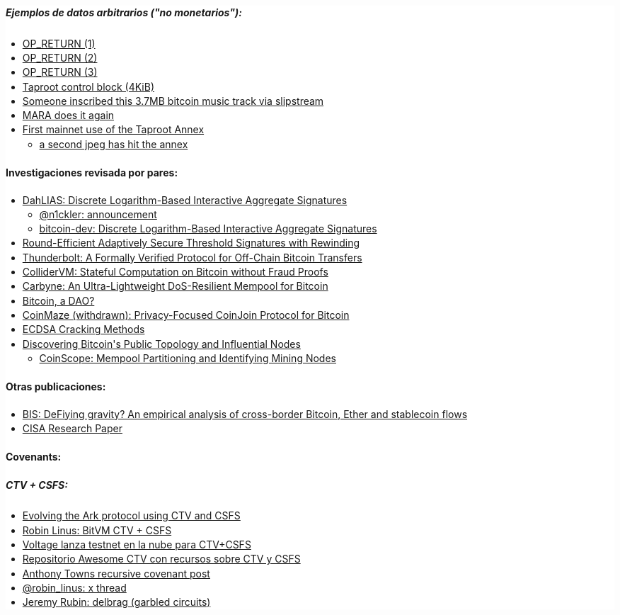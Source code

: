 ##### Ejemplos de datos arbitrarios ("no monetarios"):
- [OP_RETURN (1)](https://mempool.space/tx/64a4b1efaeedfe88596c118f7ba5b48cac498cbdb51bc3e8366edd0d20da2662?mode=details)
- [OP_RETURN (2)](https://mempool.space/tx/62d17dd978f04e547b0156412c1706d4589ed9fb8aeeef804d694c405c6e0a10)
- [OP_RETURN (3)](https://mempool.space/tx/ec93ef6935140d3604e8caac1784d2fb21963f279a5243a10c5365a400c4715d)
- [Taproot control block (4KiB)](https://x.com/rot13maxi/status/1923087628594794800)
- [Someone inscribed this 3.7MB bitcoin music track via slipstream](https://x.com/mononautical/status/1906647846398640531)
- [MARA does it again](https://x.com/mononautical/status/1920284764092670229)
- [First mainnet use of the Taproot Annex](https://x.com/mononautical/status/1921180666831499737)
  - [a second jpeg has hit the annex](https://x.com/mononautical/status/1921557253368295733)

#### Investigaciones revisada por pares:
- [DahLIAS: Discrete Logarithm-Based Interactive Aggregate Signatures](https://eprint.iacr.org/2025/692.pdf)
  - [@n1ckler: announcement](https://x.com/n1ckler/status/1912509120835363031)
  - [bitcoin-dev: Discrete Logarithm-Based Interactive Aggregate Signatures](https://mailing-list.bitcoindevs.xyz/bitcoindev/be3813bf-467d-4880-9383-2a0b0223e7e5@gmail.com/)
- [Round-Efficient Adaptively Secure Threshold Signatures with Rewinding](https://eprint.iacr.org/2025/638.pdf)
- [Thunderbolt: A Formally Verified Protocol for Off-Chain Bitcoin Transfers](https://eprint.iacr.org/2025/709.pdf)
- [ColliderVM: Stateful Computation on Bitcoin without Fraud Proofs](https://eprint.iacr.org/2025/591.pdf)
- [Carbyne: An Ultra-Lightweight DoS-Resilient Mempool for Bitcoin](https://arxiv.org/abs/2504.16089)
- [Bitcoin, a DAO?](https://arxiv.org/abs/2504.20838)
- [CoinMaze (withdrawn): Privacy-Focused CoinJoin Protocol for Bitcoin](https://eprint.iacr.org/archive/2025/838/20250511:175206)
- [ECDSA Cracking Methods](https://eprint.iacr.org/2025/654.pdf)
- [Discovering Bitcoin's Public Topology and Influential Nodes](https://www.cs.umd.edu/projects/coinscope/coinscope.pdf)
    - [CoinScope: Mempool Partitioning and Identifying Mining Nodes](https://crypt-iq.github.io/coinscope-post.html)

#### Otras publicaciones:

- [BIS: DeFiying gravity? An empirical analysis of cross-border Bitcoin, Ether and stablecoin flows](https://www.bis.org/publ/work1265.pdf)
- [CISA Research Paper](https://hrf.org/latest/cisa-research-paper/)

#### Covenants:

##### CTV + CSFS:
- [Evolving the Ark protocol using CTV and CSFS](https://delvingbitcoin.org/t/evolving-the-ark-protocol-using-ctv-and-csfs/1602)
- [Robin Linus: BitVM CTV + CSFS](https://delvingbitcoin.org/t/how-ctv-csfs-improves-bitvm-bridges/1591)
- [Voltage lanza testnet en la nube para CTV+CSFS](https://www.voltage.cloud/bitcoin-core)
- [Repositorio Awesome CTV con recursos sobre CTV y CSFS](https://github.com/arshbot/awesome-ctv-csfs)
- [Anthony Towns recursive covenant post](https://mailing-list.bitcoindevs.xyz/bitcoindev/Z8eUQCfCWjdivIzn@erisian.com.au/)
- [@robin_linus: x thread](https://x.com/robin_linus/status/1908981041450385408)
- [Jeremy Rubin: delbrag (garbled circuits)](https://rubin.io/bitcoin/2025/04/04/delbrag/)
